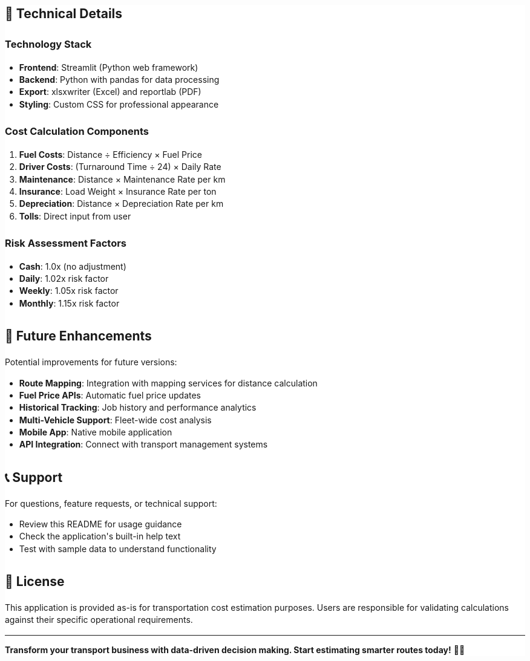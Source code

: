 ## 🔧 Technical Details

### Technology Stack
- **Frontend**: Streamlit (Python web framework)
- **Backend**: Python with pandas for data processing
- **Export**: xlsxwriter (Excel) and reportlab (PDF)
- **Styling**: Custom CSS for professional appearance

### Cost Calculation Components
1. **Fuel Costs**: Distance ÷ Efficiency × Fuel Price
2. **Driver Costs**: (Turnaround Time ÷ 24) × Daily Rate
3. **Maintenance**: Distance × Maintenance Rate per km
4. **Insurance**: Load Weight × Insurance Rate per ton
5. **Depreciation**: Distance × Depreciation Rate per km
6. **Tolls**: Direct input from user

### Risk Assessment Factors
- **Cash**: 1.0x (no adjustment)
- **Daily**: 1.02x risk factor
- **Weekly**: 1.05x risk factor
- **Monthly**: 1.15x risk factor

## 🚧 Future Enhancements

Potential improvements for future versions:
- **Route Mapping**: Integration with mapping services for distance calculation
- **Fuel Price APIs**: Automatic fuel price updates
- **Historical Tracking**: Job history and performance analytics
- **Multi-Vehicle Support**: Fleet-wide cost analysis
- **Mobile App**: Native mobile application
- **API Integration**: Connect with transport management systems

## 📞 Support

For questions, feature requests, or technical support:
- Review this README for usage guidance
- Check the application's built-in help text
- Test with sample data to understand functionality

## 📄 License

This application is provided as-is for transportation cost estimation purposes. Users are responsible for validating calculations against their specific operational requirements.

---

**Transform your transport business with data-driven decision making. Start estimating smarter routes today!** 🚛✨